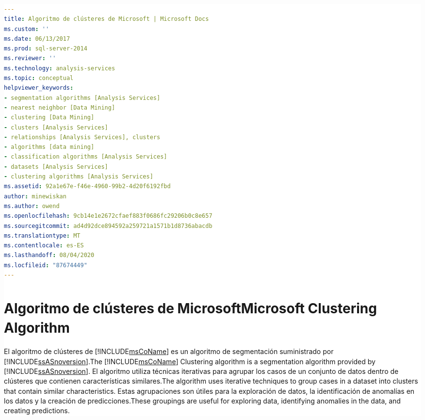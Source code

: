 ```yaml
---
title: Algoritmo de clústeres de Microsoft | Microsoft Docs
ms.custom: ''
ms.date: 06/13/2017
ms.prod: sql-server-2014
ms.reviewer: ''
ms.technology: analysis-services
ms.topic: conceptual
helpviewer_keywords:
- segmentation algorithms [Analysis Services]
- nearest neighbor [Data Mining]
- clustering [Data Mining]
- clusters [Analysis Services]
- relationships [Analysis Services], clusters
- algorithms [data mining]
- classification algorithms [Analysis Services]
- datasets [Analysis Services]
- clustering algorithms [Analysis Services]
ms.assetid: 92a1e67e-f46e-4960-99b2-4d20f6192fbd
author: minewiskan
ms.author: owend
ms.openlocfilehash: 9cb14e1e2672cfaef883f0686fc29206b0c8e657
ms.sourcegitcommit: ad4d92dce894592a259721a1571b1d8736abacdb
ms.translationtype: MT
ms.contentlocale: es-ES
ms.lasthandoff: 08/04/2020
ms.locfileid: "87674449"
---
```

# <a name="microsoft-clustering-algorithm"></a><span data-ttu-id="209f3-102">Algoritmo de clústeres de Microsoft</span><span class="sxs-lookup"><span data-stu-id="209f3-102">Microsoft Clustering Algorithm</span></span>
  <span data-ttu-id="209f3-103">El algoritmo de clústeres de [!INCLUDE[msCoName](../../includes/msconame-md.md)] es un algoritmo de segmentación suministrado por [!INCLUDE[ssASnoversion](../../includes/ssasnoversion-md.md)].</span><span class="sxs-lookup"><span data-stu-id="209f3-103">The [!INCLUDE[msCoName](../../includes/msconame-md.md)] Clustering algorithm is a segmentation algorithm provided by [!INCLUDE[ssASnoversion](../../includes/ssasnoversion-md.md)].</span></span> <span data-ttu-id="209f3-104">El algoritmo utiliza técnicas iterativas para agrupar los casos de un conjunto de datos dentro de clústeres que contienen características similares.</span><span class="sxs-lookup"><span data-stu-id="209f3-104">The algorithm uses iterative techniques to group cases in a dataset into clusters that contain similar characteristics.</span></span> <span data-ttu-id="209f3-105">Estas agrupaciones son útiles para la exploración de datos, la identificación de anomalías en los datos y la creación de predicciones.</span><span class="sxs-lookup"><span data-stu-id="209f3-105">These groupings are useful for exploring data, identifying anomalies in the data, and creating predictions.</span></span>
